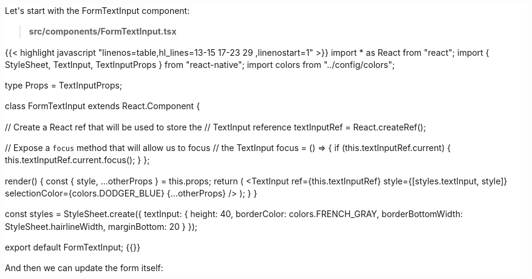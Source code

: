 Let's start with the FormTextInput component:

> **src/components/FormTextInput.tsx**

{{< highlight javascript "linenos=table,hl_lines=13-15 17-23 29 ,linenostart=1" >}}
import * as React from "react";
import { 
  StyleSheet, 
  TextInput, 
  TextInputProps 
} from "react-native";
import colors from "../config/colors";

type Props = TextInputProps;

class FormTextInput extends React.Component<Props> {

  // Create a React ref that will be used to store the
  // TextInput reference
  textInputRef = React.createRef<TextInput>();

  // Expose a `focus` method that will allow us to focus
  // the TextInput
  focus = () => {
    if (this.textInputRef.current) {
      this.textInputRef.current.focus();
    }
  };

  render() {
    const { style, ...otherProps } = this.props;
    return (
      <TextInput
        ref={this.textInputRef}
        style={[styles.textInput, style]}
        selectionColor={colors.DODGER_BLUE}
        {...otherProps}
      />
    );
  }
}

const styles = StyleSheet.create({
  textInput: {
    height: 40,
    borderColor: colors.FRENCH_GRAY,
    borderBottomWidth: StyleSheet.hairlineWidth,
    marginBottom: 20
  }
});

export default FormTextInput;
{{</highlight>}}

And then we can update the form itself:


[github]: https://github.com/mmazzarolo/the-starter-app
[medium]: https://medium.com/@mmazzarolo/the-starter-app-introduction-3ead074cc589
[keyboardavoidingview component]: https://facebook.github.io/react-native/docs/keyboardavoidingview
[react native documentation]: https://facebook.github.io/react-native/docs/keyboardavoidingview
[textinput's keyboardtype="email"]: https://facebook.github.io/react-native/docs/textinput#keyboardtype
[autocorrect={false}]: https://facebook.github.io/react-native/docs/textinput#autocorrect
[returnkeytype prop]: https://facebook.github.io/react-native/docs/textinput#returnkeytype
[textinput returnkeytype to "done"]: https://facebook.github.io/react-native/docs/textinput#returnkeytype
[textinput securetextentry prop to true]: https://facebook.github.io/react-native/docs/textinput#securetextentry
[textinput onsubmitediting prop]: https://facebook.github.io/react-native/docs/textinput#onsubmitediting